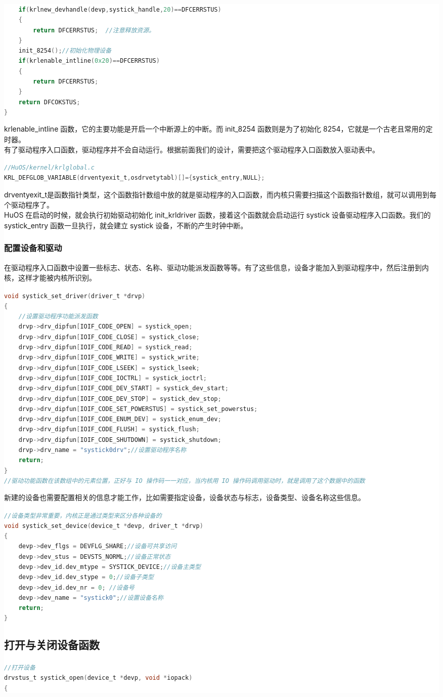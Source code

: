 ```c
    if(krlnew_devhandle(devp,systick_handle,20)==DFCERRSTUS)
    {
        return DFCERRSTUS;  //注意释放资源。
    }
    init_8254();//初始化物理设备
    if(krlenable_intline(0x20)==DFCERRSTUS)
    {
        return DFCERRSTUS;
    }
    return DFCOKSTUS;
}
```
krlenable_intline 函数，它的主要功能是开启一个中断源上的中断。而 init_8254 函数则是为了初始化 8254，它就是一个古老且常用的定时器。  
有了驱动程序入口函数，驱动程序并不会自动运行。根据前面我们的设计，需要把这个驱动程序入口函数放入驱动表中。  
```c
//HuOS/kernel/krlglobal.c
KRL_DEFGLOB_VARIABLE(drventyexit_t,osdrvetytabl)[]={systick_entry,NULL};
```
drventyexit_t是函数指针类型，这个函数指针数组中放的就是驱动程序的入口函数，而内核只需要扫描这个函数指针数组，就可以调用到每个驱动程序了。  
HuOS 在启动的时候，就会执行初始驱动初始化 init_krldriver 函数，接着这个函数就会启动运行 systick 设备驱动程序入口函数。我们的 systick_entry 函数一旦执行，就会建立 systick 设备，不断的产生时钟中断。  
### 配置设备和驱动
在驱动程序入口函数中设置一些标志、状态、名称、驱动功能派发函数等等。有了这些信息，设备才能加入到驱动程序中，然后注册到内核，这样才能被内核所识别。  
```c
void systick_set_driver(driver_t *drvp)
{
    //设置驱动程序功能派发函数
    drvp->drv_dipfun[IOIF_CODE_OPEN] = systick_open;
    drvp->drv_dipfun[IOIF_CODE_CLOSE] = systick_close;
    drvp->drv_dipfun[IOIF_CODE_READ] = systick_read;
    drvp->drv_dipfun[IOIF_CODE_WRITE] = systick_write;
    drvp->drv_dipfun[IOIF_CODE_LSEEK] = systick_lseek;
    drvp->drv_dipfun[IOIF_CODE_IOCTRL] = systick_ioctrl;
    drvp->drv_dipfun[IOIF_CODE_DEV_START] = systick_dev_start;
    drvp->drv_dipfun[IOIF_CODE_DEV_STOP] = systick_dev_stop;
    drvp->drv_dipfun[IOIF_CODE_SET_POWERSTUS] = systick_set_powerstus;
    drvp->drv_dipfun[IOIF_CODE_ENUM_DEV] = systick_enum_dev;
    drvp->drv_dipfun[IOIF_CODE_FLUSH] = systick_flush;
    drvp->drv_dipfun[IOIF_CODE_SHUTDOWN] = systick_shutdown;
    drvp->drv_name = "systick0drv";//设置驱动程序名称
    return;
}
//驱动功能函数在该数组中的元素位置，正好与 IO 操作码一一对应，当内核用 IO 操作码调用驱动时，就是调用了这个数据中的函数
```
新建的设备也需要配置相关的信息才能工作，比如需要指定设备，设备状态与标志，设备类型、设备名称这些信息。  
```c
//设备类型非常重要，内核正是通过类型来区分各种设备的
void systick_set_device(device_t *devp, driver_t *drvp)
{
    devp->dev_flgs = DEVFLG_SHARE;//设备可共享访问
    devp->dev_stus = DEVSTS_NORML;//设备正常状态
    devp->dev_id.dev_mtype = SYSTICK_DEVICE;//设备主类型
    devp->dev_id.dev_stype = 0;//设备子类型
    devp->dev_id.dev_nr = 0; //设备号
    devp->dev_name = "systick0";//设置设备名称
    return;
}
```
## 打开与关闭设备函数
```c
//打开设备
drvstus_t systick_open(device_t *devp, void *iopack)
{
```